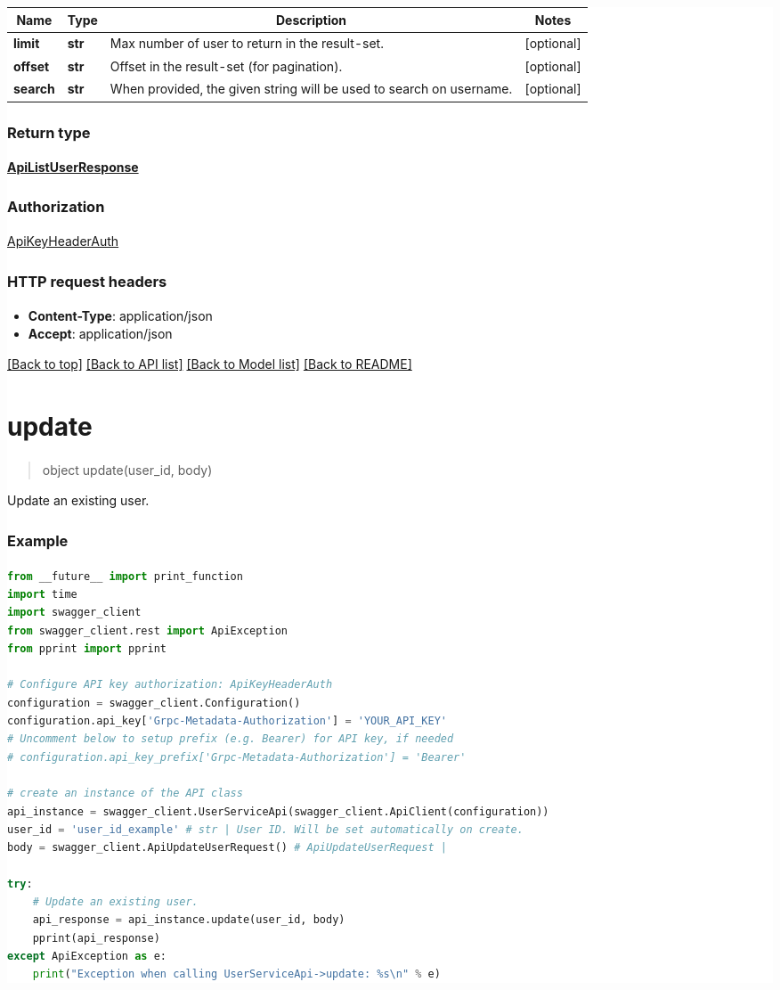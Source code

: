 Name | Type | Description  | Notes
------------- | ------------- | ------------- | -------------
 **limit** | **str**| Max number of user to return in the result-set. | [optional] 
 **offset** | **str**| Offset in the result-set (for pagination). | [optional] 
 **search** | **str**| When provided, the given string will be used to search on username. | [optional] 

### Return type

[**ApiListUserResponse**](ApiListUserResponse.md)

### Authorization

[ApiKeyHeaderAuth](../README.md#ApiKeyHeaderAuth)

### HTTP request headers

 - **Content-Type**: application/json
 - **Accept**: application/json

[[Back to top]](#) [[Back to API list]](../README.md#documentation-for-api-endpoints) [[Back to Model list]](../README.md#documentation-for-models) [[Back to README]](../README.md)

# **update**
> object update(user_id, body)

Update an existing user.

### Example
```python
from __future__ import print_function
import time
import swagger_client
from swagger_client.rest import ApiException
from pprint import pprint

# Configure API key authorization: ApiKeyHeaderAuth
configuration = swagger_client.Configuration()
configuration.api_key['Grpc-Metadata-Authorization'] = 'YOUR_API_KEY'
# Uncomment below to setup prefix (e.g. Bearer) for API key, if needed
# configuration.api_key_prefix['Grpc-Metadata-Authorization'] = 'Bearer'

# create an instance of the API class
api_instance = swagger_client.UserServiceApi(swagger_client.ApiClient(configuration))
user_id = 'user_id_example' # str | User ID. Will be set automatically on create.
body = swagger_client.ApiUpdateUserRequest() # ApiUpdateUserRequest | 

try:
    # Update an existing user.
    api_response = api_instance.update(user_id, body)
    pprint(api_response)
except ApiException as e:
    print("Exception when calling UserServiceApi->update: %s\n" % e)
```
